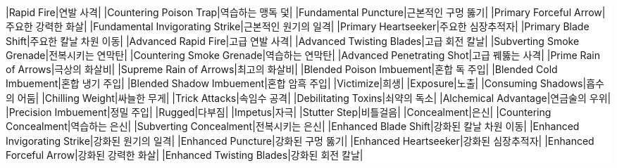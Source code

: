 |Rapid Fire|연발 사격|
|Countering Poison Trap|역습하는 맹독 덫|
|Fundamental Puncture|근본적인 구멍 뚫기|
|Primary Forceful Arrow|주요한 강력한 화살|
|Fundamental Invigorating Strike|근본적인 원기의 일격|
|Primary Heartseeker|주요한 심장추적자|
|Primary Blade Shift|주요한 칼날 차원 이동|
|Advanced Rapid Fire|고급 연발 사격|
|Advanced Twisting Blades|고급 회전 칼날|
|Subverting Smoke Grenade|전복시키는 연막탄|
|Countering Smoke Grenade|역습하는 연막탄|
|Advanced Penetrating Shot|고급 꿰뚫는 사격|
|Prime Rain of Arrows|극상의 화살비|
|Supreme Rain of Arrows|최고의 화살비|
|Blended Poison Imbuement|혼합 독 주입|
|Blended Cold Imbuement|혼합 냉기 주입|
|Blended Shadow Imbuement|혼합 암흑 주입|
|Victimize|희생|
|Exposure|노출|
|Consuming Shadows|흡수의 어둠|
|Chilling Weight|싸늘한 무게|
|Trick Attacks|속임수 공격|
|Debilitating Toxins|쇠약의 독소|
|Alchemical Advantage|연금술의 우위|
|Precision Imbuement|정밀 주입|
|Rugged|다부짐|
|Impetus|자극|
|Stutter Step|비틀걸음|
|Concealment|은신|
|Countering Concealment|역습하는 은신|
|Subverting Concealment|전복시키는 은신|
|Enhanced Blade Shift|강화된 칼날 차원 이동|
|Enhanced Invigorating Strike|강화된 원기의 일격|
|Enhanced Puncture|강화된 구멍 뚫기|
|Enhanced Heartseeker|강화된 심장추적자|
|Enhanced Forceful Arrow|강화된 강력한 화살|
|Enhanced Twisting Blades|강화된 회전 칼날|